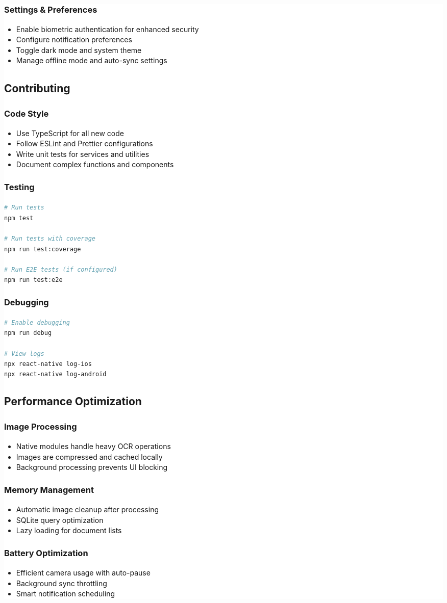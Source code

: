 ### Settings & Preferences
- Enable biometric authentication for enhanced security
- Configure notification preferences
- Toggle dark mode and system theme
- Manage offline mode and auto-sync settings

## Contributing

### Code Style
- Use TypeScript for all new code
- Follow ESLint and Prettier configurations
- Write unit tests for services and utilities
- Document complex functions and components

### Testing
```bash
# Run tests
npm test

# Run tests with coverage
npm run test:coverage

# Run E2E tests (if configured)
npm run test:e2e
```

### Debugging
```bash
# Enable debugging
npm run debug

# View logs
npx react-native log-ios
npx react-native log-android
```

## Performance Optimization

### Image Processing
- Native modules handle heavy OCR operations
- Images are compressed and cached locally
- Background processing prevents UI blocking

### Memory Management
- Automatic image cleanup after processing
- SQLite query optimization
- Lazy loading for document lists

### Battery Optimization
- Efficient camera usage with auto-pause
- Background sync throttling
- Smart notification scheduling
